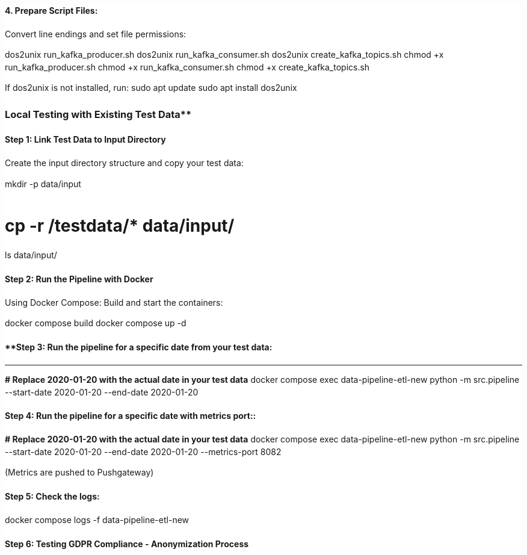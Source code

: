 #### 4. Prepare Script Files:

Convert line endings and set file permissions:

dos2unix run_kafka_producer.sh
dos2unix run_kafka_consumer.sh
dos2unix create_kafka_topics.sh
chmod +x run_kafka_producer.sh
chmod +x run_kafka_consumer.sh
chmod +x create_kafka_topics.sh

If dos2unix is not installed, run:
sudo apt update
sudo apt install dos2unix

### **Local Testing with Existing Test Data****

#### **Step 1: Link Test Data to Input Directory**

Create the input directory structure and copy your test data:

mkdir -p data/input
# cp -r /testdata/* data/input/
ls data/input/

#### **Step 2: Run the Pipeline with Docker**

Using Docker Compose: Build and start the containers:

docker compose build
docker compose up -d

#### **Step 3: Run the pipeline for a specific date from your test data:
****
**# Replace 2020-01-20 with the actual date in your test data**
docker compose exec data-pipeline-etl-new python -m src.pipeline --start-date 2020-01-20 --end-date 2020-01-20

#### **Step 4: Run the pipeline for a specific date with metrics port::**

**# Replace 2020-01-20 with the actual date in your test data**
docker compose exec data-pipeline-etl-new python -m src.pipeline --start-date 2020-01-20 --end-date 2020-01-20 --metrics-port 8082

(Metrics are pushed to Pushgateway)

#### **Step 5: Check the logs:**

docker compose logs -f data-pipeline-etl-new

#### **Step 6: Testing GDPR Compliance - Anonymization Process**
